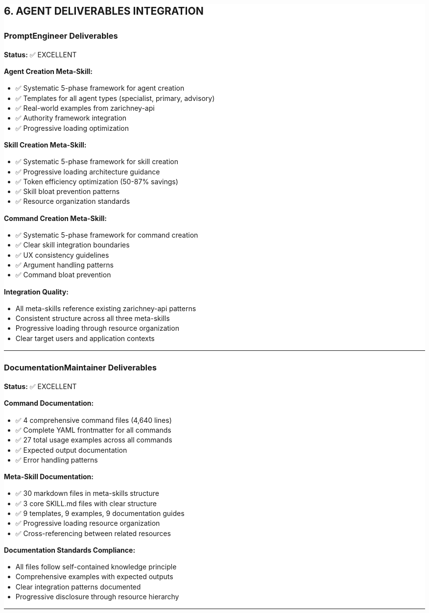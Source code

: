 
## 6. AGENT DELIVERABLES INTEGRATION

### PromptEngineer Deliverables
**Status:** ✅ EXCELLENT

**Agent Creation Meta-Skill:**
- ✅ Systematic 5-phase framework for agent creation
- ✅ Templates for all agent types (specialist, primary, advisory)
- ✅ Real-world examples from zarichney-api
- ✅ Authority framework integration
- ✅ Progressive loading optimization

**Skill Creation Meta-Skill:**
- ✅ Systematic 5-phase framework for skill creation
- ✅ Progressive loading architecture guidance
- ✅ Token efficiency optimization (50-87% savings)
- ✅ Skill bloat prevention patterns
- ✅ Resource organization standards

**Command Creation Meta-Skill:**
- ✅ Systematic 5-phase framework for command creation
- ✅ Clear skill integration boundaries
- ✅ UX consistency guidelines
- ✅ Argument handling patterns
- ✅ Command bloat prevention

**Integration Quality:**
- All meta-skills reference existing zarichney-api patterns
- Consistent structure across all three meta-skills
- Progressive loading through resource organization
- Clear target users and application contexts

---

### DocumentationMaintainer Deliverables
**Status:** ✅ EXCELLENT

**Command Documentation:**
- ✅ 4 comprehensive command files (4,640 lines)
- ✅ Complete YAML frontmatter for all commands
- ✅ 27 total usage examples across all commands
- ✅ Expected output documentation
- ✅ Error handling patterns

**Meta-Skill Documentation:**
- ✅ 30 markdown files in meta-skills structure
- ✅ 3 core SKILL.md files with clear structure
- ✅ 9 templates, 9 examples, 9 documentation guides
- ✅ Progressive loading resource organization
- ✅ Cross-referencing between related resources

**Documentation Standards Compliance:**
- All files follow self-contained knowledge principle
- Comprehensive examples with expected outputs
- Clear integration patterns documented
- Progressive disclosure through resource hierarchy

---